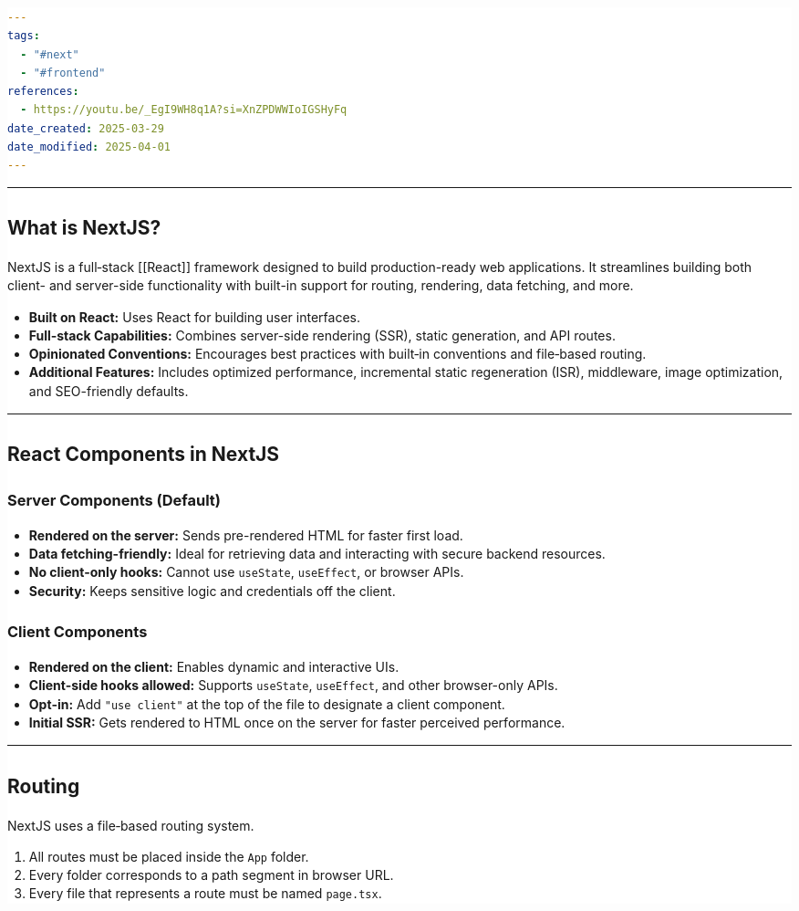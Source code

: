 ```yaml
---
tags:
  - "#next"
  - "#frontend"
references:
  - https://youtu.be/_EgI9WH8q1A?si=XnZPDWWIoIGSHyFq
date_created: 2025-03-29
date_modified: 2025-04-01
---
```

---

## What is NextJS?

NextJS is a full‑stack [[React]] framework designed to build production-ready web applications. It streamlines building both client- and server-side functionality with built-in support for routing, rendering, data fetching, and more.

- **Built on React:** Uses React for building user interfaces.
- **Full‑stack Capabilities:** Combines server-side rendering (SSR), static generation, and API routes.
- **Opinionated Conventions:** Encourages best practices with built‑in conventions and file‑based routing.
- **Additional Features:** Includes optimized performance, incremental static regeneration (ISR), middleware, image optimization, and SEO-friendly defaults.

---
## React Components in NextJS

### Server Components (Default)

- **Rendered on the server:** Sends pre-rendered HTML for faster first load.
- **Data fetching-friendly:** Ideal for retrieving data and interacting with secure backend resources.
- **No client-only hooks:** Cannot use `useState`, `useEffect`, or browser APIs.
- **Security:** Keeps sensitive logic and credentials off the client.

### Client Components

- **Rendered on the client:** Enables dynamic and interactive UIs.
- **Client-side hooks allowed:** Supports `useState`, `useEffect`, and other browser-only APIs.
- **Opt‑in:** Add `"use client"` at the top of the file to designate a client component.
- **Initial SSR:** Gets rendered to HTML once on the server for faster perceived performance.

---
## Routing

NextJS uses a file‑based routing system.

1. All routes must be placed inside the `App` folder.
2. Every folder corresponds to a path segment in browser URL.
3. Every file that represents a route must be named `page.tsx`.
